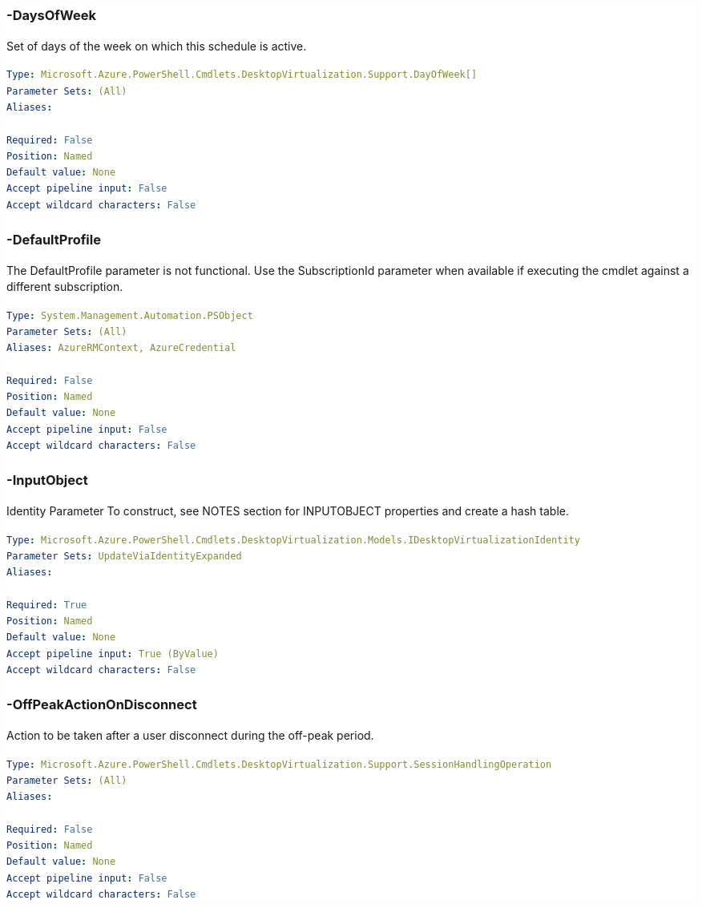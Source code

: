 ### -DaysOfWeek
Set of days of the week on which this schedule is active.

```yaml
Type: Microsoft.Azure.PowerShell.Cmdlets.DesktopVirtualization.Support.DayOfWeek[]
Parameter Sets: (All)
Aliases:

Required: False
Position: Named
Default value: None
Accept pipeline input: False
Accept wildcard characters: False
```

### -DefaultProfile
The DefaultProfile parameter is not functional.
Use the SubscriptionId parameter when available if executing the cmdlet against a different subscription.

```yaml
Type: System.Management.Automation.PSObject
Parameter Sets: (All)
Aliases: AzureRMContext, AzureCredential

Required: False
Position: Named
Default value: None
Accept pipeline input: False
Accept wildcard characters: False
```

### -InputObject
Identity Parameter
To construct, see NOTES section for INPUTOBJECT properties and create a hash table.

```yaml
Type: Microsoft.Azure.PowerShell.Cmdlets.DesktopVirtualization.Models.IDesktopVirtualizationIdentity
Parameter Sets: UpdateViaIdentityExpanded
Aliases:

Required: True
Position: Named
Default value: None
Accept pipeline input: True (ByValue)
Accept wildcard characters: False
```

### -OffPeakActionOnDisconnect
Action to be taken after a user disconnect during the off-peak period.

```yaml
Type: Microsoft.Azure.PowerShell.Cmdlets.DesktopVirtualization.Support.SessionHandlingOperation
Parameter Sets: (All)
Aliases:

Required: False
Position: Named
Default value: None
Accept pipeline input: False
Accept wildcard characters: False
```
